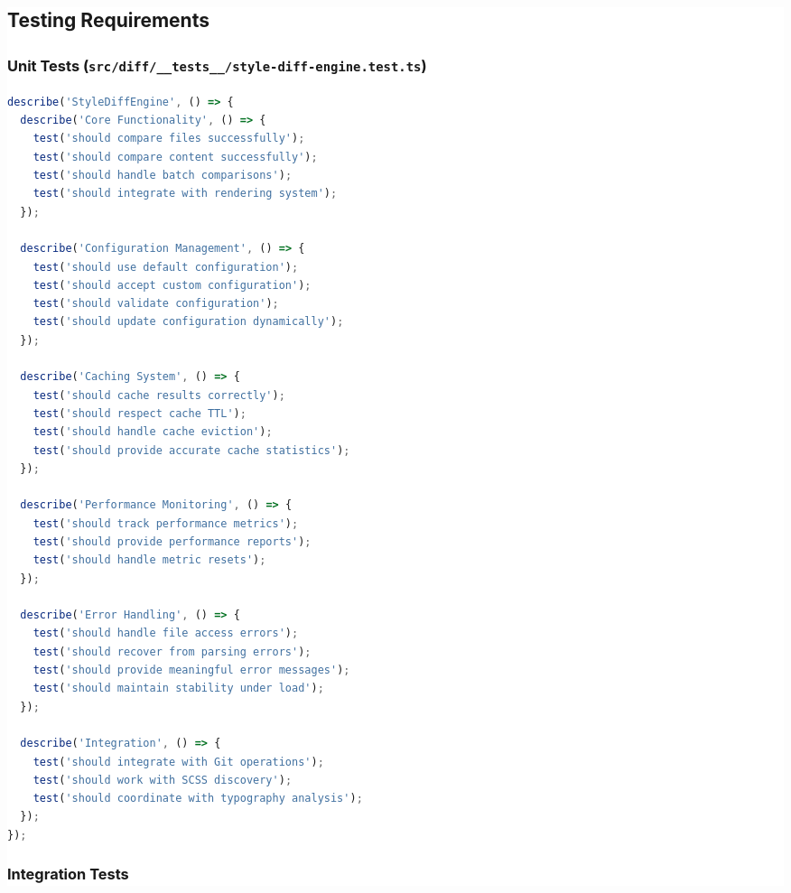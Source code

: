 ## Testing Requirements

### Unit Tests (`src/diff/__tests__/style-diff-engine.test.ts`)

```typescript
describe('StyleDiffEngine', () => {
  describe('Core Functionality', () => {
    test('should compare files successfully');
    test('should compare content successfully');
    test('should handle batch comparisons');
    test('should integrate with rendering system');
  });

  describe('Configuration Management', () => {
    test('should use default configuration');
    test('should accept custom configuration');
    test('should validate configuration');
    test('should update configuration dynamically');
  });

  describe('Caching System', () => {
    test('should cache results correctly');
    test('should respect cache TTL');
    test('should handle cache eviction');
    test('should provide accurate cache statistics');
  });

  describe('Performance Monitoring', () => {
    test('should track performance metrics');
    test('should provide performance reports');
    test('should handle metric resets');
  });

  describe('Error Handling', () => {
    test('should handle file access errors');
    test('should recover from parsing errors');
    test('should provide meaningful error messages');
    test('should maintain stability under load');
  });

  describe('Integration', () => {
    test('should integrate with Git operations');
    test('should work with SCSS discovery');
    test('should coordinate with typography analysis');
  });
});
```

### Integration Tests
